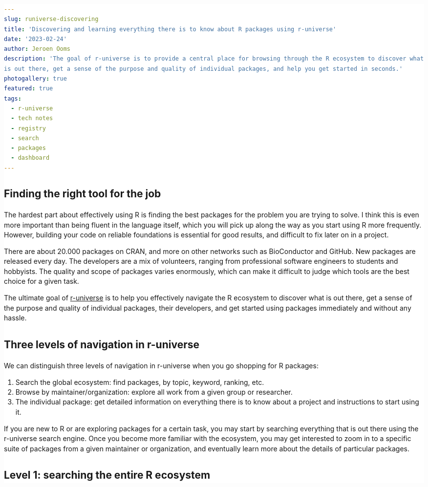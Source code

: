 ```yaml
---
slug: runiverse-discovering
title: 'Discovering and learning everything there is to know about R packages using r-universe'
date: '2023-02-24'
author: Jeroen Ooms
description: 'The goal of r-universe is to provide a central place for browsing through the R ecosystem to discover what is out there, get a sense of the purpose and quality of individual packages, and help you get started in seconds.'
photogallery: true
featured: true
tags:
  - r-universe
  - tech notes
  - registry
  - search
  - packages
  - dashboard
---
```


## Finding the right tool for the job

The hardest part about effectively using R is finding the best packages for the problem you are trying to solve. I think this is even more important than being fluent in the language itself, which you will pick up along the way as you start using R more frequently. However, building your code on reliable foundations is essential for good results, and difficult to fix later on in a project.

There are about 20.000 packages on CRAN, and more on other networks such as BioConductor and GitHub. New packages are released every day. The developers are a mix of volunteers, ranging from professional software engineers to students and hobbyists. The quality and scope of packages varies enormously, which can make it difficult to judge which tools are the best choice for a given task.

The ultimate goal of [r-universe](https://r-universe.dev) is to help you effectively navigate the R ecosystem to discover what is out there, get a sense of the purpose and quality of individual packages, their developers, and get started using packages immediately and without any hassle.

## Three levels of navigation in r-universe

We can distinguish three levels of navigation in r-universe when you go shopping for R packages:

 1. Search the global ecosystem: find packages, by topic, keyword, ranking, etc.
 2. Browse by maintainer/organization: explore all work from a given group or researcher.
 3. The individual package: get detailed information on everything there is to know about a project and instructions to start using it.

If you are new to R or are exploring packages for a certain task, you may start by searching everything that is out there using the r-universe search engine. Once you become more familiar with the ecosystem, you may get interested to zoom in to a specific suite of packages from a given maintainer or organization, and eventually learn more about the details of particular packages.

## Level 1: searching the entire R ecosystem
